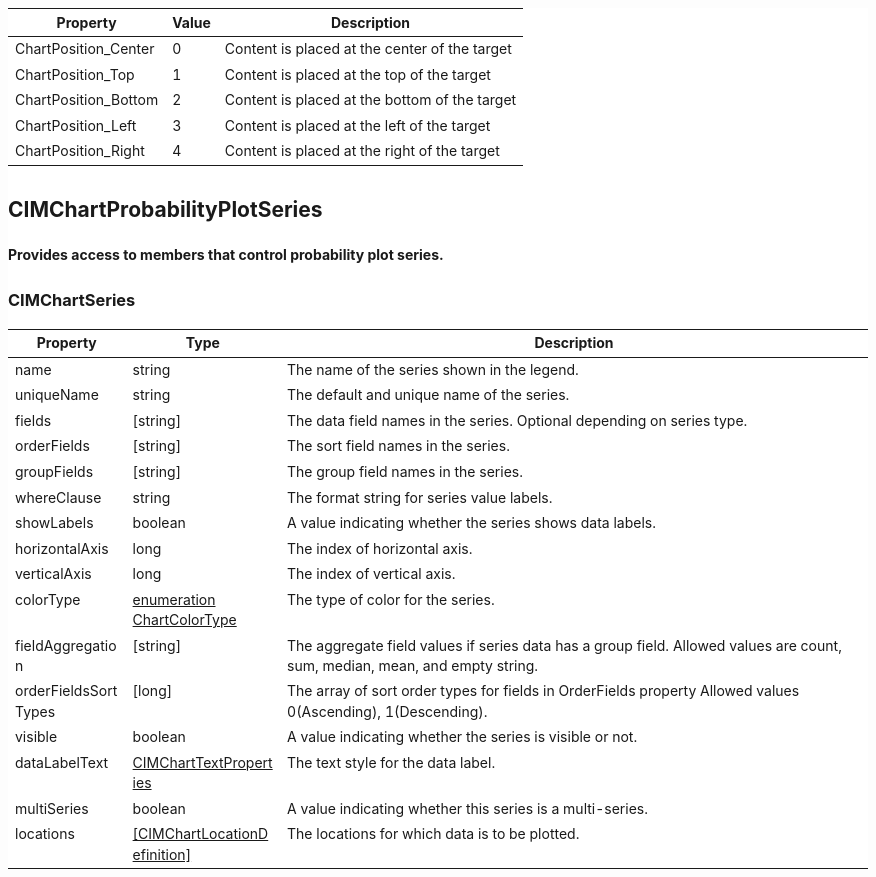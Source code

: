 |Property | Value | Description | 
|---------|--------|--------|
| ChartPosition_Center| 0| Content is placed at the center of the target 
| ChartPosition_Top| 1| Content is placed at the top of the target 
| ChartPosition_Bottom| 2| Content is placed at the bottom of the target 
| ChartPosition_Left| 3| Content is placed at the left of the target 
| ChartPosition_Right| 4| Content is placed at the right of the target 




## CIMChartProbabilityPlotSeries
#### Provides access to members that control probability plot series. 


### CIMChartSeries 

|Property | Type | Description | 
|---------|--------|--------|
| name | string | The name of the series shown in the legend. 
| uniqueName | string | The default and unique name of the series. 
| fields | [string] | The data field names in the series. Optional depending on series type. 
| orderFields | [string] | The sort field names in the series. 
| groupFields | [string] | The group field names in the series. 
| whereClause | string | The format string for series value labels. 
| showLabels | boolean | A value indicating whether the series shows data labels. 
| horizontalAxis | long | The index of horizontal axis. 
| verticalAxis | long | The index of vertical axis. 
| colorType | [enumeration ChartColorType](CIMCharts.md#enumeration-chartcolortype) | The type of color for the series. 
| fieldAggregation | [string] | The aggregate field values if series data has a group field. Allowed values are count, sum, median, mean, and empty string. 
| orderFieldsSortTypes | [long] | The array of sort order types for fields in OrderFields property Allowed values 0(Ascending), 1(Descending). 
| visible | boolean | A value indicating whether the series is visible or not. 
| dataLabelText | [CIMChartTextProperties](CIMCharts.md#cimcharttextproperties) | The text style for the data label. 
| multiSeries | boolean | A value indicating whether this series is a multi-series. 
| locations | [[CIMChartLocationDefinition]](CIMCharts.md#cimchartlocationdefinition) | The locations for which data is to be plotted. 

